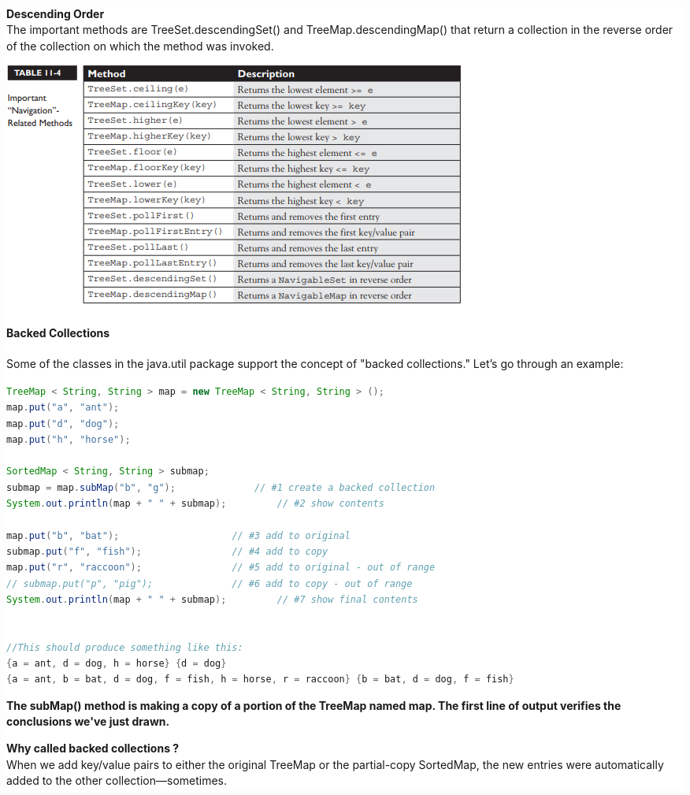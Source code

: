 **Descending Order**  
The important methods are TreeSet.descendingSet() and TreeMap.descendingMap() that return a collection in the reverse order of the collection on which the method was invoked. 

![Sorry. Image not loaded](./img/table_11-4.png)

#### Backed Collections
Some of the classes in the java.util package support the concept of "backed collections." Let’s go through an example:

```java
TreeMap < String, String > map = new TreeMap < String, String > ();
map.put("a", "ant");
map.put("d", "dog");
map.put("h", "horse");

SortedMap < String, String > submap;
submap = map.subMap("b", "g"); 				// #1 create a backed collection
System.out.println(map + " " + submap); 		// #2 show contents

map.put("b", "bat"); 					// #3 add to original
submap.put("f", "fish"); 				// #4 add to copy
map.put("r", "raccoon"); 				// #5 add to original - out of range
// submap.put("p", "pig"); 				// #6 add to copy - out of range
System.out.println(map + " " + submap); 		// #7 show final contents


//This should produce something like this:
{a = ant, d = dog, h = horse} {d = dog} 
{a = ant, b = bat, d = dog, f = fish, h = horse, r = raccoon} {b = bat, d = dog, f = fish}
```

**The subMap() method is making a copy of a portion of the TreeMap named map. The first line of output verifies the conclusions we've just drawn.**  

**Why called backed collections ?**  
When we add key/value pairs to either the original TreeMap or the partial-copy SortedMap, the new entries were automatically added to the other collection—sometimes.  
